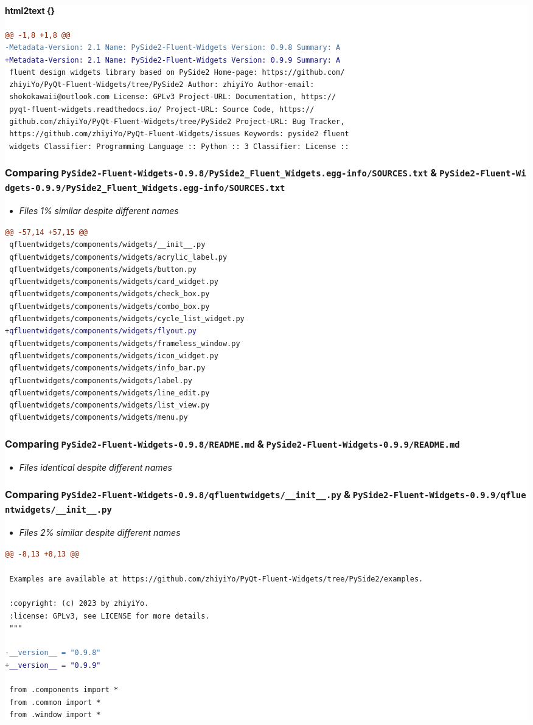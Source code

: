 #### html2text {}

```diff
@@ -1,8 +1,8 @@
-Metadata-Version: 2.1 Name: PySide2-Fluent-Widgets Version: 0.9.8 Summary: A
+Metadata-Version: 2.1 Name: PySide2-Fluent-Widgets Version: 0.9.9 Summary: A
 fluent design widgets library based on PySide2 Home-page: https://github.com/
 zhiyiYo/PyQt-Fluent-Widgets/tree/PySide2 Author: zhiyiYo Author-email:
 shokokawaii@outlook.com License: GPLv3 Project-URL: Documentation, https://
 pyqt-fluent-widgets.readthedocs.io/ Project-URL: Source Code, https://
 github.com/zhiyiYo/PyQt-Fluent-Widgets/tree/PySide2 Project-URL: Bug Tracker,
 https://github.com/zhiyiYo/PyQt-Fluent-Widgets/issues Keywords: pyside2 fluent
 widgets Classifier: Programming Language :: Python :: 3 Classifier: License ::
```

### Comparing `PySide2-Fluent-Widgets-0.9.8/PySide2_Fluent_Widgets.egg-info/SOURCES.txt` & `PySide2-Fluent-Widgets-0.9.9/PySide2_Fluent_Widgets.egg-info/SOURCES.txt`

 * *Files 1% similar despite different names*

```diff
@@ -57,14 +57,15 @@
 qfluentwidgets/components/widgets/__init__.py
 qfluentwidgets/components/widgets/acrylic_label.py
 qfluentwidgets/components/widgets/button.py
 qfluentwidgets/components/widgets/card_widget.py
 qfluentwidgets/components/widgets/check_box.py
 qfluentwidgets/components/widgets/combo_box.py
 qfluentwidgets/components/widgets/cycle_list_widget.py
+qfluentwidgets/components/widgets/flyout.py
 qfluentwidgets/components/widgets/frameless_window.py
 qfluentwidgets/components/widgets/icon_widget.py
 qfluentwidgets/components/widgets/info_bar.py
 qfluentwidgets/components/widgets/label.py
 qfluentwidgets/components/widgets/line_edit.py
 qfluentwidgets/components/widgets/list_view.py
 qfluentwidgets/components/widgets/menu.py
```

### Comparing `PySide2-Fluent-Widgets-0.9.8/README.md` & `PySide2-Fluent-Widgets-0.9.9/README.md`

 * *Files identical despite different names*

### Comparing `PySide2-Fluent-Widgets-0.9.8/qfluentwidgets/__init__.py` & `PySide2-Fluent-Widgets-0.9.9/qfluentwidgets/__init__.py`

 * *Files 2% similar despite different names*

```diff
@@ -8,13 +8,13 @@
 
 Examples are available at https://github.com/zhiyiYo/PyQt-Fluent-Widgets/tree/PySide2/examples.
 
 :copyright: (c) 2023 by zhiyiYo.
 :license: GPLv3, see LICENSE for more details.
 """
 
-__version__ = "0.9.8"
+__version__ = "0.9.9"
 
 from .components import *
 from .common import *
 from .window import *
```